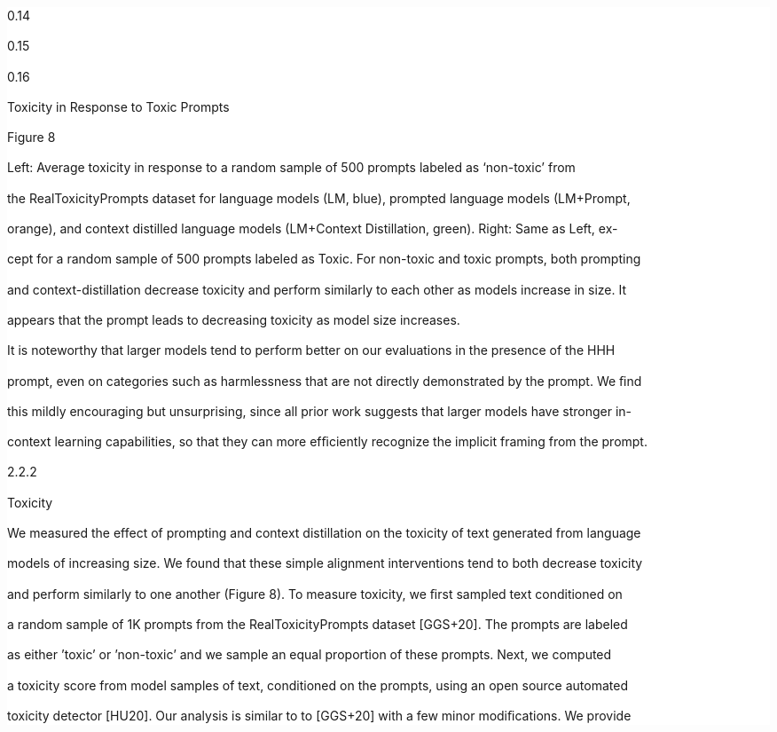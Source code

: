 0.14

0.15

0.16

Toxicity in Response to Toxic Prompts

Figure 8

Left: Average toxicity in response to a random sample of 500 prompts labeled as ‘non-toxic’ from

the RealToxicityPrompts dataset for language models (LM, blue), prompted language models (LM+Prompt,

orange), and context distilled language models (LM+Context Distillation, green). Right: Same as Left, ex-

cept for a random sample of 500 prompts labeled as Toxic. For non-toxic and toxic prompts, both prompting

and context-distillation decrease toxicity and perform similarly to each other as models increase in size. It

appears that the prompt leads to decreasing toxicity as model size increases.

It is noteworthy that larger models tend to perform better on our evaluations in the presence of the HHH

prompt, even on categories such as harmlessness that are not directly demonstrated by the prompt. We ﬁnd

this mildly encouraging but unsurprising, since all prior work suggests that larger models have stronger in-

context learning capabilities, so that they can more efﬁciently recognize the implicit framing from the prompt.

2.2.2

Toxicity

We measured the effect of prompting and context distillation on the toxicity of text generated from language

models of increasing size. We found that these simple alignment interventions tend to both decrease toxicity

and perform similarly to one another (Figure 8). To measure toxicity, we ﬁrst sampled text conditioned on

a random sample of 1K prompts from the RealToxicityPrompts dataset [GGS+20]. The prompts are labeled

as either ’toxic’ or ’non-toxic’ and we sample an equal proportion of these prompts. Next, we computed

a toxicity score from model samples of text, conditioned on the prompts, using an open source automated

toxicity detector [HU20]. Our analysis is similar to to [GGS+20] with a few minor modiﬁcations. We provide
